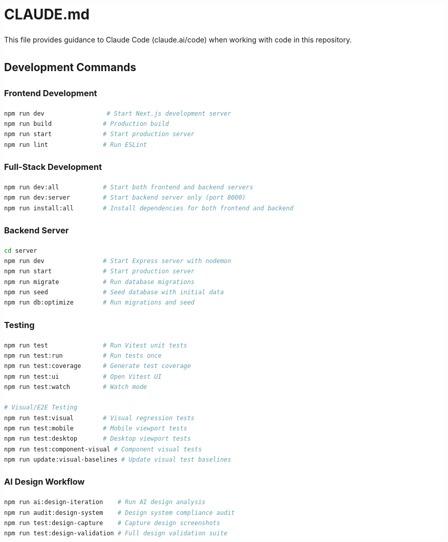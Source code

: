 # CLAUDE.md

This file provides guidance to Claude Code (claude.ai/code) when working with code in this repository.

## Development Commands

### Frontend Development
```bash
npm run dev                 # Start Next.js development server
npm run build              # Production build  
npm run start              # Start production server
npm run lint               # Run ESLint
```

### Full-Stack Development
```bash
npm run dev:all            # Start both frontend and backend servers
npm run dev:server         # Start backend server only (port 8000)
npm run install:all        # Install dependencies for both frontend and backend
```

### Backend Server
```bash
cd server
npm run dev                # Start Express server with nodemon
npm run start              # Start production server
npm run migrate            # Run database migrations
npm run seed               # Seed database with initial data
npm run db:optimize        # Run migrations and seed
```

### Testing
```bash
npm run test               # Run Vitest unit tests
npm run test:run           # Run tests once
npm run test:coverage      # Generate test coverage
npm run test:ui            # Open Vitest UI
npm run test:watch         # Watch mode

# Visual/E2E Testing  
npm run test:visual        # Visual regression tests
npm run test:mobile        # Mobile viewport tests
npm run test:desktop       # Desktop viewport tests
npm run test:component-visual # Component visual tests
npm run update:visual-baselines # Update visual test baselines
```

### AI Design Workflow
```bash
npm run ai:design-iteration    # Run AI design analysis
npm run audit:design-system    # Design system compliance audit
npm run test:design-capture    # Capture design screenshots
npm run test:design-validation # Full design validation suite
```
